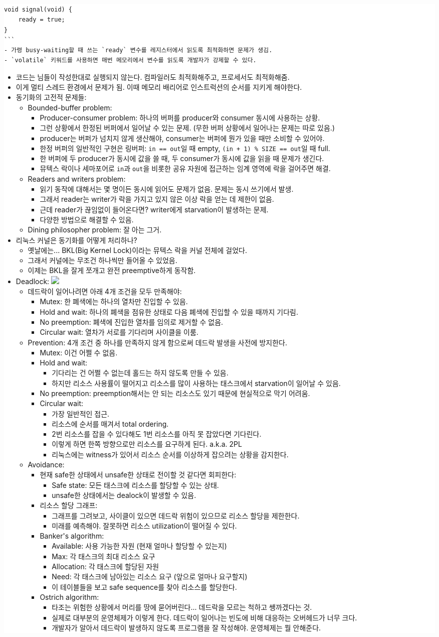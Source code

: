     void signal(void) {
        ready = true;
    }
    ```
    - 가령 busy-waiting할 때 쓰는 `ready` 변수를 레지스터에서 읽도록 최적화하면 문제가 생김.
    - `volatile` 키워드를 사용하면 매번 메모리에서 변수를 읽도록 개발자가 강제할 수 있다.
  - 코드는 님들이 작성한대로 실행되지 않는다. 컴파일러도 최적화해주고, 프로세서도 최적화해줌.
  - 이게 멀티 스레드 환경에서 문제가 됨. 이때 메모리 배리어로 인스트럭션의 순서를 지키게 해야한다.
- 동기화의 고전적 문제들:
  - Bounded-buffer problem:
    - Producer-consumer problem: 하나의 버퍼를 producer와 consumer 동시에 사용하는 상황.
    - 그런 상황에서 한정된 버퍼에서 일어날 수 있는 문제. (무한 버퍼 상황에서 일어나는 문제는 따로 있음.)
    - producer는 버퍼가 넘치지 않게 생산해야, consumer는 버퍼에 뭔가 있을 때만 소비할 수 있어야.
    - 한정 버퍼의 일반적인 구현은 링버퍼: `in == out`일 때 empty, `(in + 1) % SIZE == out`일 때 full.
    - 한 버퍼에 두 producer가 동시에 값을 쓸 때, 두 consumer가 동시에 값을 읽을 때 문제가 생긴다.
    - 뮤텍스 락이나 세마포어로 `in`과 `out`을 비롯한 공유 자원에 접근하는 임계 영역에 락을 걸어주면 해결.
  - Readers and writers problem:
    - 읽기 동작에 대해서는 몇 명이든 동시에 읽어도 문제가 없음. 문제는 동시 쓰기에서 발생.
    - 그래서 reader는 writer가 락을 가지고 있지 않은 이상 락을 얻는 데 제한이 없음.
    - 근데 reader가 끊임없이 들어온다면? writer에게 starvation이 발생하는 문제.
    - 다양한 방법으로 해결할 수 있음.
  - Dining philosopher problem: 잘 아는 그거.
- 리눅스 커널은 동기화를 어떻게 처리하나?
  - 옛날에는... BKL(Big Kernel Lock)이라는 뮤텍스 락을 커널 전체에 걸었다.
  - 그래서 커널에는 무조건 하나씩만 들어올 수 있었음.
  - 이제는 BKL을 잘게 쪼개고 완전 preemptive하게 동작함.
- Deadlock:
  ![](https://wiki.factorio.com/images/thumb/Train-deadlock.png/1000px-Train-deadlock.png)
  - 데드락이 일어나려면 아래 4개 조건을 모두 만족해야:
    - Mutex: 한 폐색에는 하나의 열차만 진입할 수 있음.
    - Hold and wait: 하나의 폐색을 점유한 상태로 다음 폐색에 진입할 수 있을 때까지 기다림.
    - No preemption: 폐색에 진입한 열차를 임의로 제거할 수 없음.
    - Circular wait: 열차가 서로를 기다리며 사이클을 이룸.
  - Prevention: 4개 조건 중 하나를 만족하지 않게 함으로써 데드락 발생을 사전에 방지한다.
    - Mutex: 이건 어쩔 수 없음.
    - Hold and wait:
      - 기다리는 건 어쩔 수 없는데 홀드는 하지 않도록 만들 수 있음.
      - 하지만 리소스 사용률이 떨어지고 리소스를 많이 사용하는 태스크에서 starvation이 일어날 수 있음.
    - No preemption: preemption해서는 안 되는 리소스도 있기 때문에 현실적으로 막기 어려움.
    - Circular wait:
      - 가장 일반적인 접근.
      - 리소스에 순서를 매겨서 total ordering.
      - 2번 리소스를 잡을 수 있다해도 1번 리소스를 아직 못 잡았다면 기다린다.
      - 이렇게 하면 한쪽 방향으로만 리소스를 요구하게 된다. a.k.a. 2PL
      - 리눅스에는 witness가 있어서 리소스 순서를 이상하게 잡으려는 상황을 감지한다.
  - Avoidance:
    - 현재 safe한 상태에서 unsafe한 상태로 전이할 것 같다면 회피한다:
      - Safe state: 모든 태스크에 리소스를 할당할 수 있는 상태.
      - unsafe한 상태에서는 dealock이 발생할 수 있음.
    - 리소스 할당 그래프:
      - 그래프를 그려보고, 사이클이 있으면 데드락 위험이 있으므로 리소스 할당을 제한한다.
      - 미래를 예측해야. 잘못하면 리소스 utilization이 떨어질 수 있다.
    - Banker's algorithm:
      - Available: 사용 가능한 자원 (현재 얼마나 할당할 수 있는지)
      - Max: 각 태스크의 최대 리소스 요구
      - Allocation: 각 태스크에 할당된 자원
      - Need: 각 태스크에 남아있는 리소스 요구 (앞으로 얼마나 요구할지)
      - 이 테이블들을 보고 safe sequence를 찾아 리소스를 할당한다.
    - Ostrich algorithm:
      - 타조는 위험한 상황에서 머리를 땅에 묻어버린다... 데드락을 모르는 척하고 쌩까겠다는 것.
      - 실제로 대부분의 운영체제가 이렇게 한다. 데드락이 일어나는 빈도에 비해 대응하는 오버헤드가 너무 크다.
      - 개발자가 알아서 데드락이 발생하지 않도록 프로그램을 잘 작성해야. 운영체제는 뭘 안해준다.
